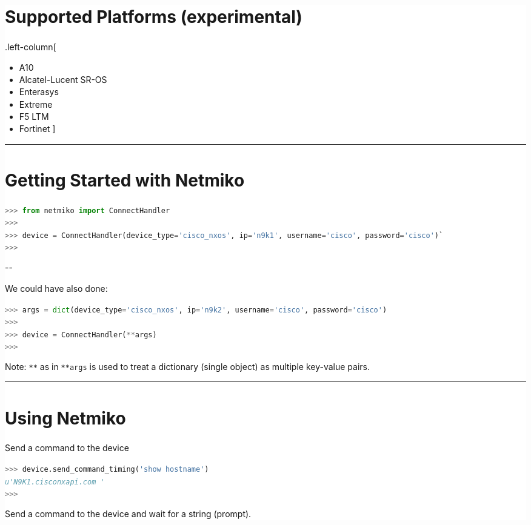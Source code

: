 
# Supported Platforms (experimental)

.left-column[
* A10
* Alcatel-Lucent SR-OS
* Enterasys
* Extreme
* F5 LTM
* Fortinet 
]

---

# Getting Started with Netmiko


```python
>>> from netmiko import ConnectHandler
>>> 
>>> device = ConnectHandler(device_type='cisco_nxos', ip='n9k1', username='cisco', password='cisco')`
>>>

```

--

We could have also done: 

```python
>>> args = dict(device_type='cisco_nxos', ip='n9k2', username='cisco', password='cisco')
>>> 
>>> device = ConnectHandler(**args)
>>> 
```

Note: `**` as in `**args` is used to treat a dictionary (single object) as multiple key-value pairs.

---

# Using Netmiko

Send a command to the device 

```python
>>> device.send_command_timing('show hostname')
u'N9K1.cisconxapi.com '
>>>
```

Send a command to the device and wait for a string (prompt).
